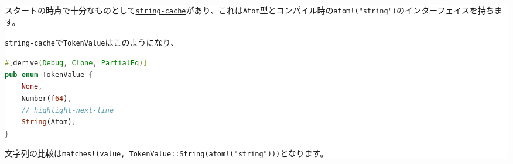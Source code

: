 スタートの時点で十分なものとして[`string-cache`](https://crates.io/crates/string_cache)があり、これは`Atom`型とコンパイル時の`atom!("string")`のインターフェイスを持ちます。

`string-cache`で`TokenValue`はこのようになり、

```rust
#[derive(Debug, Clone, PartialEq)]
pub enum TokenValue {
    None,
    Number(f64),
    // highlight-next-line
    String(Atom),
}
```

文字列の比較は`matches!(value, TokenValue::String(atom!("string")))`となります。
